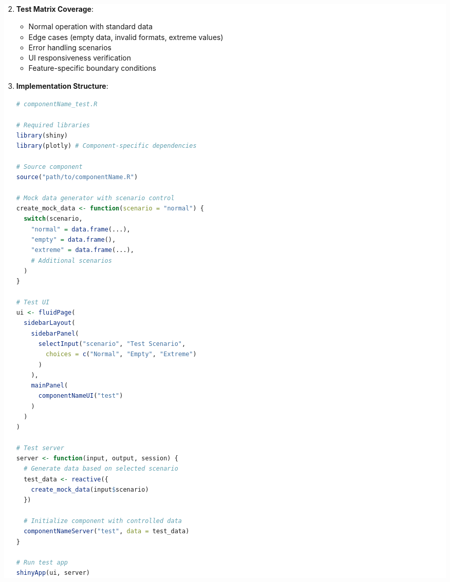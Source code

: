 2. **Test Matrix Coverage**:
   - Normal operation with standard data
   - Edge cases (empty data, invalid formats, extreme values)
   - Error handling scenarios
   - UI responsiveness verification
   - Feature-specific boundary conditions

3. **Implementation Structure**:
   ```r
   # componentName_test.R
   
   # Required libraries
   library(shiny)
   library(plotly) # Component-specific dependencies
   
   # Source component
   source("path/to/componentName.R")
   
   # Mock data generator with scenario control
   create_mock_data <- function(scenario = "normal") {
     switch(scenario,
       "normal" = data.frame(...),
       "empty" = data.frame(),
       "extreme" = data.frame(...),
       # Additional scenarios
     )
   }
   
   # Test UI
   ui <- fluidPage(
     sidebarLayout(
       sidebarPanel(
         selectInput("scenario", "Test Scenario",
           choices = c("Normal", "Empty", "Extreme")
         )
       ),
       mainPanel(
         componentNameUI("test")
       )
     )
   )
   
   # Test server
   server <- function(input, output, session) {
     # Generate data based on selected scenario
     test_data <- reactive({
       create_mock_data(input$scenario)
     })
     
     # Initialize component with controlled data
     componentNameServer("test", data = test_data)
   }
   
   # Run test app
   shinyApp(ui, server)
   ```
